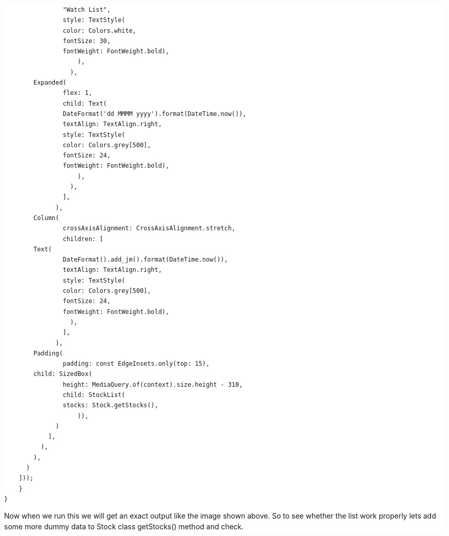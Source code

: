 ```
                "Watch List",
                style: TextStyle(
                color: Colors.white,
                fontSize: 30,
                fontWeight: FontWeight.bold),
                    ),
                  ),
        Expanded(
                flex: 1,
                child: Text(
                DateFormat('dd MMMM yyyy').format(DateTime.now()),
                textAlign: TextAlign.right,
                style: TextStyle(
                color: Colors.grey[500],
                fontSize: 24,
                fontWeight: FontWeight.bold),
                    ),
                  ),
                ],
              ),
        Column(
                crossAxisAlignment: CrossAxisAlignment.stretch,
                children: [
        Text(
                DateFormat().add_jm().format(DateTime.now()),
                textAlign: TextAlign.right,
                style: TextStyle(
                color: Colors.grey[500],
                fontSize: 24,
                fontWeight: FontWeight.bold),
                  ),
                ],
              ),
        Padding(
                padding: const EdgeInsets.only(top: 15),
        child: SizedBox(
                height: MediaQuery.of(context).size.height - 310,
                child: StockList(
                stocks: Stock.getStocks(),
                    )),
              )
            ],
          ),
        ),
      )
    ]));
    }
}
```

Now when we run this we will get an exact output like the image shown above. So to see whether the list work properly lets add some more dummy data to Stock class getStocks() method and check.
